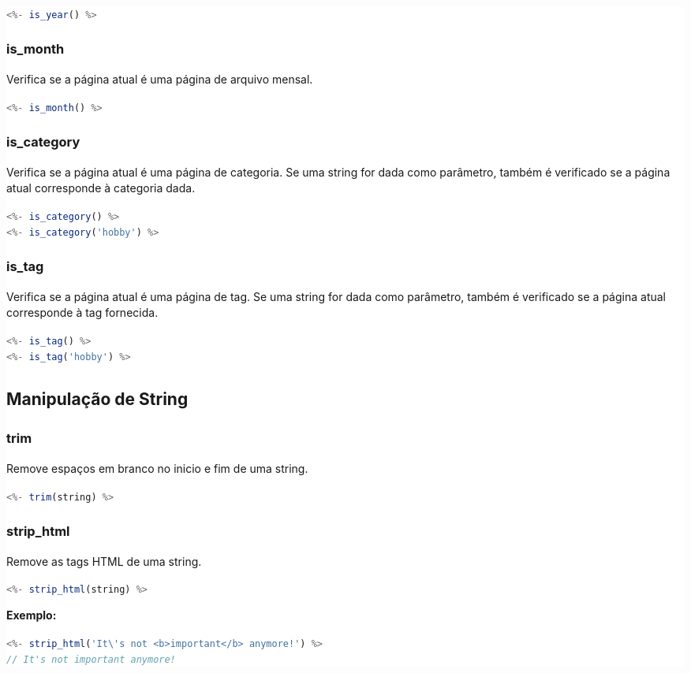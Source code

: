 ``` js
<%- is_year() %>
```

### is_month

Verifica se a página atual é uma página de arquivo mensal.

``` js
<%- is_month() %>
```

### is_category

Verifica se a página atual é uma página de categoria.
Se uma string for dada como parâmetro, também é verificado se a página atual corresponde à categoria dada.

``` js
<%- is_category() %>
<%- is_category('hobby') %>
```

### is_tag

Verifica se a página atual é uma página de tag.
Se uma string for dada como parâmetro, também é verificado se a página atual corresponde à tag fornecida.

``` js
<%- is_tag() %>
<%- is_tag('hobby') %>
```

## Manipulação de String

### trim

Remove espaços em branco no inicio e fim de uma string.

``` js
<%- trim(string) %>
```

### strip_html

Remove as tags HTML de uma string.

``` js
<%- strip_html(string) %>
```

**Exemplo:**

``` js
<%- strip_html('It\'s not <b>important</b> anymore!') %>
// It's not important anymore!
```
